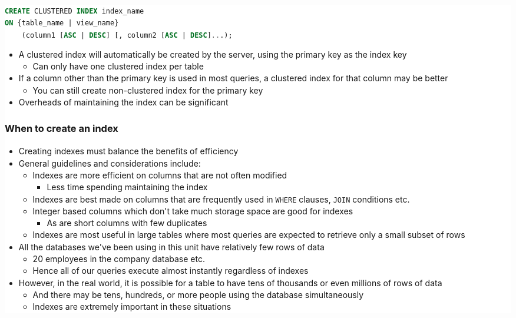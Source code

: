 ``` sql
CREATE CLUSTERED INDEX index_name
ON {table_name | view_name}
	(column1 [ASC | DESC] [, column2 [ASC | DESC]...);
```

- A clustered index will automatically be created by the server, using the primary key as the index key
	- Can only have one clustered index per table
- If a column other than the primary key is used in most queries, a clustered index for that column may be better
	- You can still create non-clustered index for the primary key
- Overheads of maintaining the index can be significant

### When to create an index

- Creating indexes must balance the benefits of efficiency
- General guidelines and considerations include:
	- Indexes are more efficient on columns that are not often modified
		- Less time spending maintaining the index
	- Indexes are best made on columns that are frequently used in `WHERE` clauses, `JOIN` conditions etc.
	- Integer based columns which don't take much storage space are good for indexes
		- As are short columns with few duplicates
	- Indexes are most useful in large tables where most queries are expected to retrieve only a small subset of rows
- All the databases we've been using in this unit have relatively few rows of data
	- 20 employees in the company database etc.
	- Hence all of our queries execute almost instantly regardless of indexes
- However, in the real world, it is possible for a table to have tens of thousands or even millions of rows of data
	- And there may be tens, hundreds, or more people using the database simultaneously
	- Indexes are extremely important in these situations
